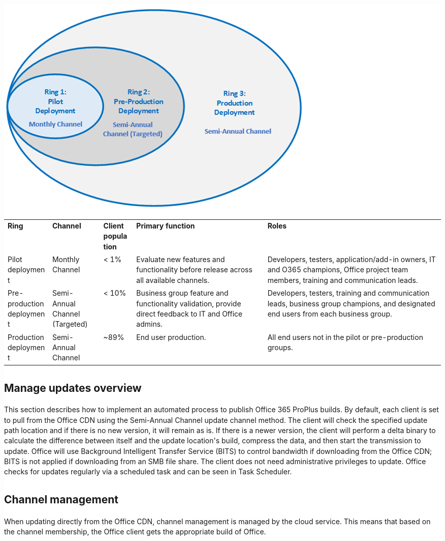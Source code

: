 ![Channel rings](../images/42c08d42-6ff1-4729-ae7a-b4011a499989.png)
  
||||||
|:-----|:-----|:-----|:-----|:-----|
|**Ring** <br/> |**Channel** <br/> |**Client population** <br/> |**Primary function** <br/> |**Roles** <br/> |
|Pilot deployment  <br/> |Monthly Channel  <br/> |< 1%  <br/> |Evaluate new features and functionality before release across all available channels.  <br/> |Developers, testers, application/add-in owners, IT and O365 champions, Office project team members, training and communication leads.  <br/> |
|Pre-production deployment  <br/> |Semi-Annual Channel (Targeted)  <br/> |< 10%  <br/> |Business group feature and functionality validation, provide direct feedback to IT and Office admins.  <br/> |Developers, testers, training and communication leads, business group champions, and designated end users from each business group.  <br/> |
|Production deployment  <br/> |Semi-Annual Channel  <br/> |~89%  <br/> |End user production.  <br/> |All end users not in the pilot or pre-production groups.  <br/> |
   
## Manage updates overview

This section describes how to implement an automated process to publish Office 365 ProPlus builds. By default, each client is set to pull from the Office CDN using the Semi-Annual Channel update channel method. The client will check the specified update path location and if there is no new version, it will remain as is. If there is a newer version, the client will perform a delta binary to calculate the difference between itself and the update location's build, compress the data, and then start the transmission to update. Office will use Background Intelligent Transfer Service (BITS) to control bandwidth if downloading from the Office CDN; BITS is not applied if downloading from an SMB file share. The client does not need administrative privileges to update. Office checks for updates regularly via a scheduled task and can be seen in Task Scheduler.
  
## Channel management
<a name="CM"> </a>

When updating directly from the Office CDN, channel management is managed by the cloud service. This means that based on the channel membership, the Office client gets the appropriate build of Office. 
  